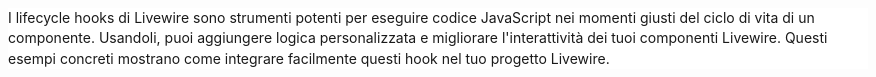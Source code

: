I lifecycle hooks di Livewire sono strumenti potenti per eseguire codice JavaScript nei momenti giusti del ciclo di vita di un componente. Usandoli, puoi aggiungere logica personalizzata e migliorare l'interattività dei tuoi componenti Livewire. Questi esempi concreti mostrano come integrare facilmente questi hook nel tuo progetto Livewire.